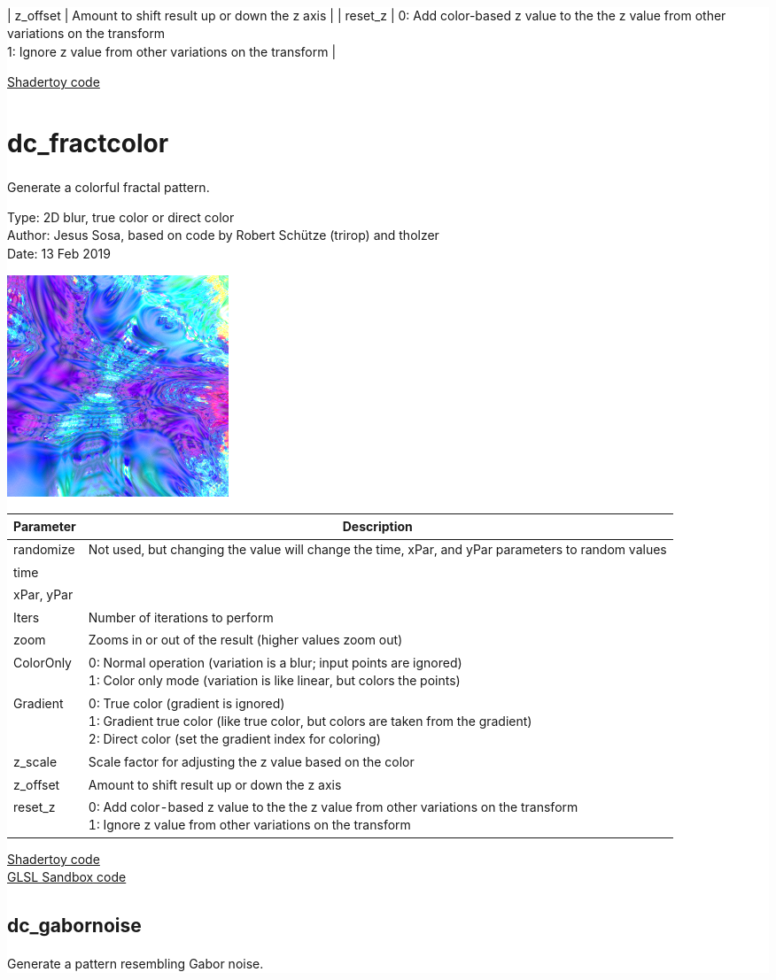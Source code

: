 | z_offset | Amount to shift result up or down the z axis |
| reset_z | 0: Add color-based z value to the the z value from other variations on the transform<br>1: Ignore z value from other variations on the transform |

[Shadertoy code](https://www.shadertoy.com/view/tltSWs)  


# dc_fractcolor
Generate a colorful fractal pattern.

Type: 2D blur, true color or direct color  
Author: Jesus Sosa, based on code by Robert Schütze (trirop) and tholzer  
Date: 13 Feb 2019  

[![](dc_fractcolor-1.png)](dc_fractcolor-1.flame)

| Parameter | Description |
| --- | --- |
| randomize | Not used, but changing the value will change the time, xPar, and yPar parameters to random values |
| time |
| xPar, yPar |
| Iters | Number of iterations to perform |
| zoom | Zooms in or out of the result (higher values zoom out) |
| ColorOnly | 0: Normal operation (variation is a blur; input points are ignored)<br>1: Color only mode (variation is like linear, but colors the points) |
| Gradient | 0: True color (gradient is ignored)<br>1: Gradient true color (like true color, but colors are taken from the gradient)<br>2: Direct color (set the gradient index for coloring) |
| z_scale | Scale factor for adjusting the z value based on the color |
| z_offset | Amount to shift result up or down the z axis |
| reset_z | 0: Add color-based z value to the the z value from other variations on the transform<br>1: Ignore z value from other variations on the transform |

[Shadertoy code](https://www.shadertoy.com/view/MsK3zG)  
[GLSL Sandbox code](http://glslsandbox.com/e#29611.0)  

## dc_gabornoise
Generate a pattern resembling Gabor noise.
